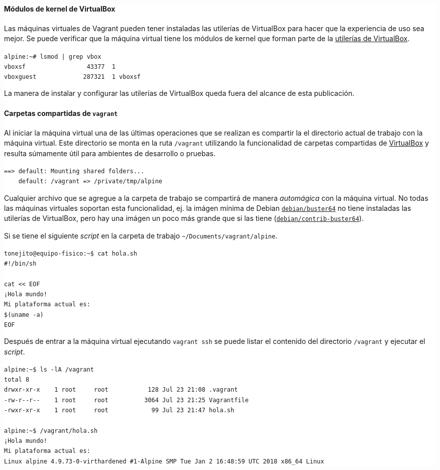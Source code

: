 #### Módulos de kernel de VirtualBox

Las máquinas virtuales de Vagrant pueden tener instaladas las utilerías de VirtualBox para hacer que la experiencia de uso sea mejor.
Se puede verificar que la máquina virtual tiene los módulos de kernel que forman parte de la [utilerías de VirtualBox][vbox-guest-additions].

```
alpine:~# lsmod | grep vbox
vboxsf                 43377  1
vboxguest             287321  1 vboxsf
```

La manera de instalar y configurar las utilerías de VirtualBox queda fuera del alcance de esta publicación.

#### Carpetas compartidas de `vagrant`

Al iniciar la máquina virtual una de las últimas operaciones que se realizan es compartir la el directorio actual de trabajo con la máquina virtual.
Este directorio se monta en la ruta `/vagrant` utilizando la funcionalidad de carpetas compartidas de [VirtualBox] y resulta súmamente útil para ambientes de desarrollo o pruebas.

```
==> default: Mounting shared folders...
    default: /vagrant => /private/tmp/alpine
```

Cualquier archivo que se agregue a la carpeta de trabajo se compartirá de manera _automágica_ con la máquina virtual.
No todas las máquinas virtuales soportan esta funcionalidad, ej. la imágen mínima de Debian [`debian/buster64`][debian-buster64] no tiene instaladas las utilerías de VirtualBox, pero hay una imágen un poco más grande que si las tiene ([`debian/contrib-buster64`][debian-contrib-buster64]).

Si se tiene el siguiente _script_ en la carpeta de trabajo `~/Documents/vagrant/alpine`.

```
tonejito@equipo-fisico:~$ cat hola.sh
#!/bin/sh

cat << EOF
¡Hola mundo!
Mi plataforma actual es:
$(uname -a)
EOF
```

Después de entrar a la máquina virtual ejecutando `vagrant ssh` se puede listar el contenido del directorio `/vagrant` y ejecutar el _script_.

```
alpine:~$ ls -lA /vagrant
total 8
drwxr-xr-x    1 root     root           128 Jul 23 21:08 .vagrant
-rw-r--r--    1 root     root          3064 Jul 23 21:25 Vagrantfile
-rwxr-xr-x    1 root     root            99 Jul 23 21:47 hola.sh

alpine:~$ /vagrant/hola.sh
¡Hola mundo!
Mi plataforma actual es:
Linux alpine 4.9.73-0-virthardened #1-Alpine SMP Tue Jan 2 16:48:59 UTC 2018 x86_64 Linux
```


[virtualbox-vboxmanage]: https://www.virtualbox.org/manual/ch08.html#vboxmanage-modifyvm
[vagrant]: https://www.vagrantup.com/
[hashicorp]: https://www.hashicorp.com/
[vagrantfile]: https://www.vagrantup.com/docs/vagrantfile
[ruby]: https://www.ruby-lang.org/
[virtualbox]: https://www.virtualbox.org/
[vagrant-providers]: https://www.vagrantup.com/docs/providers
[hyper-v]: https://docs.microsoft.com/en-us/virtualization/community/team-blog/2017/20170706-vagrant-and-hyper-v-tips-and-tricks
[docker]: https://www.docker.io/
[vagrant-lxc]: https://github.com/fgrehm/vagrant-lxc
[vagrant-libvirt]: https://github.com/vagrant-libvirt/vagrant-libvirt
[vagrant-vmware]: https://github.com/hashicorp/vagrant-vmware-desktop
[Debian]: https://debian.org/
[Ubuntu]: https://ubuntu.com/
[debian-buster64]: https://app.vagrantup.com/debian/boxes/buster64
[debian-contrib-buster64]: https://app.vagrantup.com/debian/boxes/contrib-buster64
[vbox-guest-additions]: https://www.virtualbox.org/manual/ch04.html